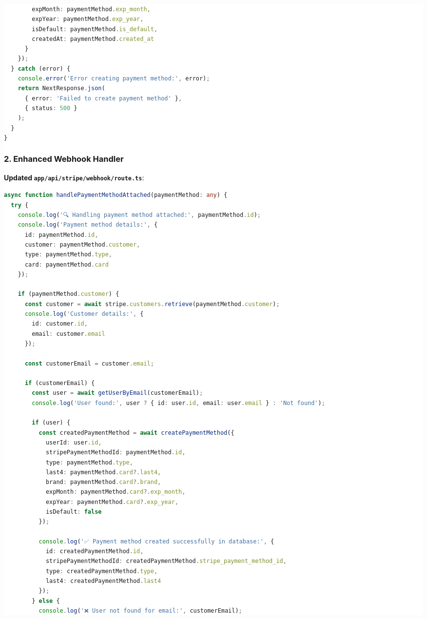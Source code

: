 ```typescript
        expMonth: paymentMethod.exp_month,
        expYear: paymentMethod.exp_year,
        isDefault: paymentMethod.is_default,
        createdAt: paymentMethod.created_at
      }
    });
  } catch (error) {
    console.error('Error creating payment method:', error);
    return NextResponse.json(
      { error: 'Failed to create payment method' },
      { status: 500 }
    );
  }
}
```

### 2. Enhanced Webhook Handler

**Updated `app/api/stripe/webhook/route.ts`**:
```typescript
async function handlePaymentMethodAttached(paymentMethod: any) {
  try {
    console.log('🔍 Handling payment method attached:', paymentMethod.id);
    console.log('Payment method details:', {
      id: paymentMethod.id,
      customer: paymentMethod.customer,
      type: paymentMethod.type,
      card: paymentMethod.card
    });
    
    if (paymentMethod.customer) {
      const customer = await stripe.customers.retrieve(paymentMethod.customer);
      console.log('Customer details:', {
        id: customer.id,
        email: customer.email
      });
      
      const customerEmail = customer.email;
      
      if (customerEmail) {
        const user = await getUserByEmail(customerEmail);
        console.log('User found:', user ? { id: user.id, email: user.email } : 'Not found');
        
        if (user) {
          const createdPaymentMethod = await createPaymentMethod({
            userId: user.id,
            stripePaymentMethodId: paymentMethod.id,
            type: paymentMethod.type,
            last4: paymentMethod.card?.last4,
            brand: paymentMethod.card?.brand,
            expMonth: paymentMethod.card?.exp_month,
            expYear: paymentMethod.card?.exp_year,
            isDefault: false
          });

          console.log('✅ Payment method created successfully in database:', {
            id: createdPaymentMethod.id,
            stripePaymentMethodId: createdPaymentMethod.stripe_payment_method_id,
            type: createdPaymentMethod.type,
            last4: createdPaymentMethod.last4
          });
        } else {
          console.log('❌ User not found for email:', customerEmail);
```